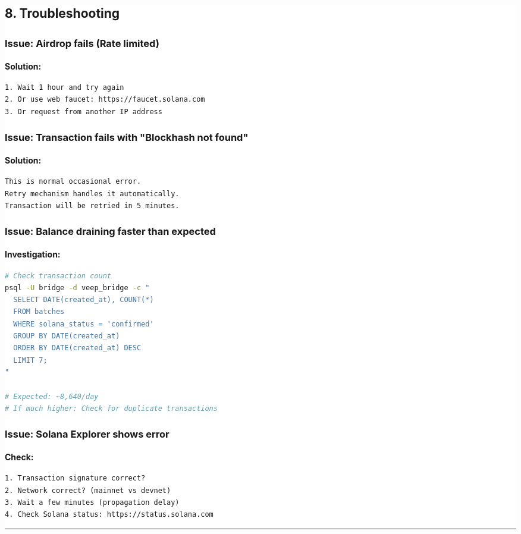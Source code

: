 
## 8. Troubleshooting

### Issue: Airdrop fails (Rate limited)

**Solution:**

```
1. Wait 1 hour and try again
2. Or use web faucet: https://faucet.solana.com
3. Or request from another IP address
```

### Issue: Transaction fails with "Blockhash not found"

**Solution:**

```
This is normal occasional error.
Retry mechanism handles it automatically.
Transaction will be retried in 5 minutes.
```

### Issue: Balance draining faster than expected

**Investigation:**

```bash
# Check transaction count
psql -U bridge -d veep_bridge -c "
  SELECT DATE(created_at), COUNT(*)
  FROM batches
  WHERE solana_status = 'confirmed'
  GROUP BY DATE(created_at)
  ORDER BY DATE(created_at) DESC
  LIMIT 7;
"

# Expected: ~8,640/day
# If much higher: Check for duplicate transactions
```

### Issue: Solana Explorer shows error

**Check:**

```
1. Transaction signature correct?
2. Network correct? (mainnet vs devnet)
3. Wait a few minutes (propagation delay)
4. Check Solana status: https://status.solana.com
```

---
